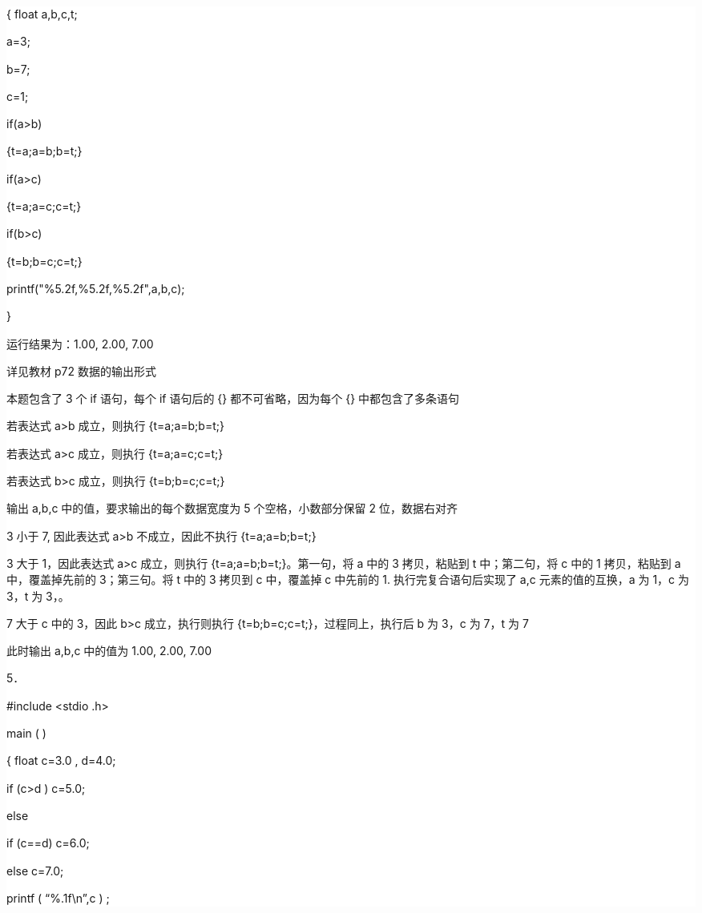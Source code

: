 { float a,b,c,t;

a=3;

b=7;

c=1;

if(a>b)

{t=a;a=b;b=t;}

if(a>c)

{t=a;a=c;c=t;}

if(b>c)

{t=b;b=c;c=t;}

printf("%5.2f,%5.2f,%5.2f",a,b,c);

}

运行结果为：1.00, 2.00, 7.00

详见教材 p72 数据的输出形式

本题包含了 3 个 if 语句，每个 if 语句后的 {} 都不可省略，因为每个 {} 中都包含了多条语句

若表达式 a>b 成立，则执行 {t=a;a=b;b=t;}

若表达式 a>c 成立，则执行 {t=a;a=c;c=t;}

若表达式 b>c 成立，则执行 {t=b;b=c;c=t;}

输出 a,b,c 中的值，要求输出的每个数据宽度为 5 个空格，小数部分保留 2 位，数据右对齐

3 小于 7, 因此表达式 a>b 不成立，因此不执行 {t=a;a=b;b=t;}

3 大于 1，因此表达式 a>c 成立，则执行 {t=a;a=b;b=t;}。第一句，将 a 中的 3 拷贝，粘贴到 t 中；第二句，将 c 中的 1 拷贝，粘贴到 a 中，覆盖掉先前的 3；第三句。将 t 中的 3 拷贝到 c 中，覆盖掉 c 中先前的 1. 执行完复合语句后实现了 a,c 元素的值的互换，a 为 1，c 为 3，t 为 3，。

7 大于 c 中的 3，因此 b>c 成立，执行则执行 {t=b;b=c;c=t;}，过程同上，执行后 b 为 3，c 为 7，t 为 7

此时输出 a,b,c 中的值为 1.00, 2.00, 7.00

5．

\#include &lt;stdio .h>

main ( )

{ float c=3.0 , d=4.0;

if (c>d ) c=5.0;

else

if (c==d) c=6.0;

else c=7.0;

printf ( “%.1f\\n”,c ) ;
